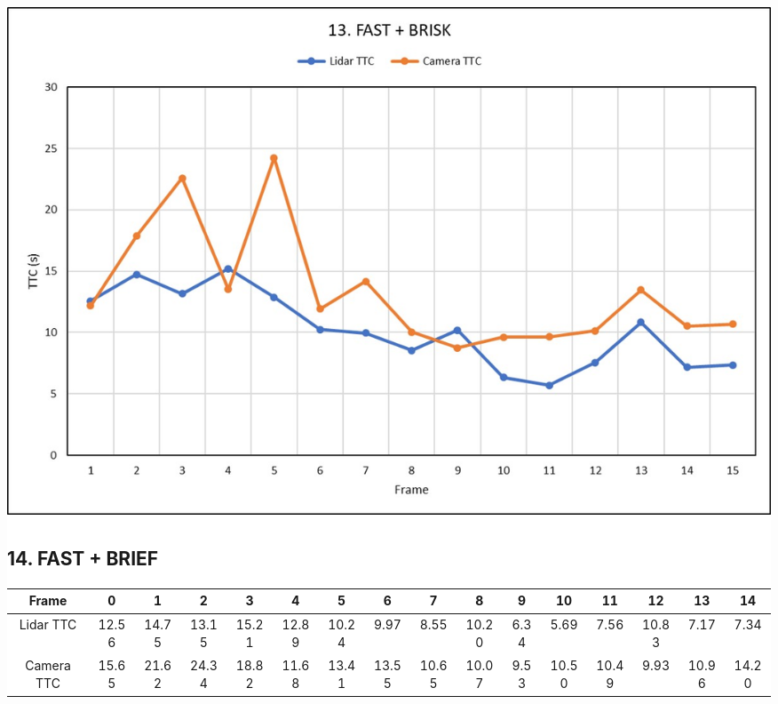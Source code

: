 ![Plot](./media/Picture13.jpg)

## 14. FAST + BRIEF
| Frame | 0 | 1 | 2 | 3 | 4 | 5 | 6 | 7 | 8 | 9 | 10 | 11 | 12 | 13 | 14 |
|:----:|:----:|:----:|:----:|:----:|:----:|:----:|:----:|:----:|:----:|:----:|:----:|:----:|:----:|:----:|:----:|
| Lidar TTC | 12.56 | 14.75 | 13.15 | 15.21 | 12.89 | 10.24 | 9.97 | 8.55 | 10.20 | 6.34 | 5.69 | 7.56 | 10.83 | 7.17 | 7.34 |
| Camera TTC | 15.65 | 21.62 | 24.34 | 18.82 | 11.68 | 13.41 | 13.55 | 10.65 | 10.07 | 9.53 | 10.50 | 10.49 | 9.93 | 10.96 | 14.20 |
